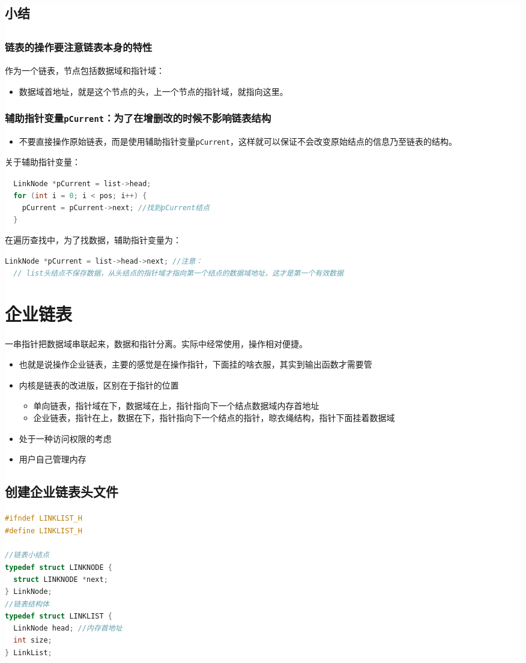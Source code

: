 





## 小结

## 

### 链表的操作要注意链表本身的特性

作为一个链表，节点包括数据域和指针域：
- 数据域首地址，就是这个节点的头，上一个节点的指针域，就指向这里。







### 辅助指针变量`pCurrent`：为了在增删改的时候不影响链表结构

- 不要直接操作原始链表，而是使用辅助指针变量`pCurrent`，这样就可以保证不会改变原始结点的信息乃至链表的结构。


关于辅助指针变量：



```c++
  LinkNode *pCurrent = list->head;
  for (int i = 0; i < pos; i++) {
    pCurrent = pCurrent->next; //找到pCurrent结点
  }
```

在遍历查找中，为了找数据，辅助指针变量为：
```c++
LinkNode *pCurrent = list->head->next; //注意：
  // list头结点不保存数据，从头结点的指针域才指向第一个结点的数据域地址，这才是第一个有效数据
```





# 企业链表

一串指针把数据域串联起来，数据和指针分离。实际中经常使用，操作相对便捷。

- 也就是说操作企业链表，主要的感觉是在操作指针，下面挂的啥衣服，其实到输出函数才需要管

- 内核是链表的改进版，区别在于指针的位置
  - 单向链表，指针域在下，数据域在上，指针指向下一个结点数据域内存首地址
  - 企业链表，指针在上，数据在下，指针指向下一个结点的指针，晾衣绳结构，指针下面挂着数据域
- 处于一种访问权限的考虑
- 用户自己管理内存

## 创建企业链表头文件

```c++
#ifndef LINKLIST_H
#define LINKLIST_H

//链表小结点
typedef struct LINKNODE {
  struct LINKNODE *next;
} LinkNode;
//链表结构体
typedef struct LINKLIST {
  LinkNode head; //内存首地址
  int size;
} LinkList;
```